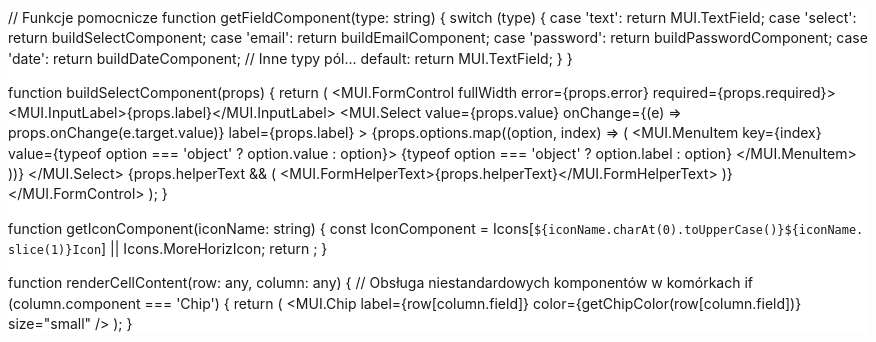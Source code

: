 // Funkcje pomocnicze
function getFieldComponent(type: string) {
  switch (type) {
    case 'text':
      return MUI.TextField;
    case 'select':
      return buildSelectComponent;
    case 'email':
      return buildEmailComponent;
    case 'password':
      return buildPasswordComponent;
    case 'date':
      return buildDateComponent;
    // Inne typy pól...
    default:
      return MUI.TextField;
  }
}

function buildSelectComponent(props) {
  return (
    <MUI.FormControl fullWidth error={props.error} required={props.required}>
      <MUI.InputLabel>{props.label}</MUI.InputLabel>
      <MUI.Select
        value={props.value}
        onChange={(e) => props.onChange(e.target.value)}
        label={props.label}
      >
        {props.options.map((option, index) => (
          <MUI.MenuItem key={index} value={typeof option === 'object' ? option.value : option}>
            {typeof option === 'object' ? option.label : option}
          </MUI.MenuItem>
        ))}
      </MUI.Select>
      {props.helperText && (
        <MUI.FormHelperText>{props.helperText}</MUI.FormHelperText>
      )}
    </MUI.FormControl>
  );
}

function getIconComponent(iconName: string) {
  const IconComponent = Icons[`${iconName.charAt(0).toUpperCase()}${iconName.slice(1)}Icon`] || Icons.MoreHorizIcon;
  return <IconComponent />;
}

function renderCellContent(row: any, column: any) {
  // Obsługa niestandardowych komponentów w komórkach
  if (column.component === 'Chip') {
    return (
      <MUI.Chip 
        label={row[column.field]} 
        color={getChipColor(row[column.field])}
        size="small"
      />
    );
  }
  